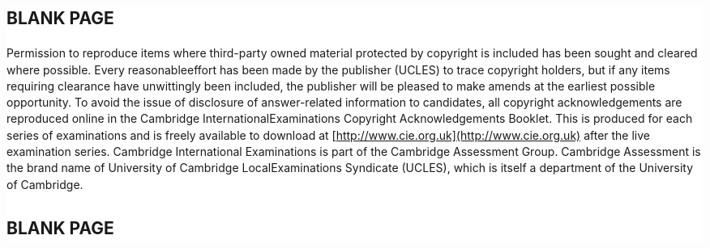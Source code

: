 
## BLANK PAGE 


Permission to reproduce items where third-party owned material protected by copyright is included has been sought and cleared where possible. Every reasonableeffort has been made by the publisher (UCLES) to trace copyright holders, but if any items requiring clearance have unwittingly been included, the publisher will be pleased to make amends at the earliest possible opportunity. To avoid the issue of disclosure of answer-related information to candidates, all copyright acknowledgements are reproduced online in the Cambridge InternationalExaminations Copyright Acknowledgements Booklet. This is produced for each series of examinations and is freely available to download at [http://www.cie.org.uk](http://www.cie.org.uk) after the live examination series. Cambridge International Examinations is part of the Cambridge Assessment Group. Cambridge Assessment is the brand name of University of Cambridge LocalExaminations Syndicate (UCLES), which is itself a department of the University of Cambridge. 

## BLANK PAGE 



